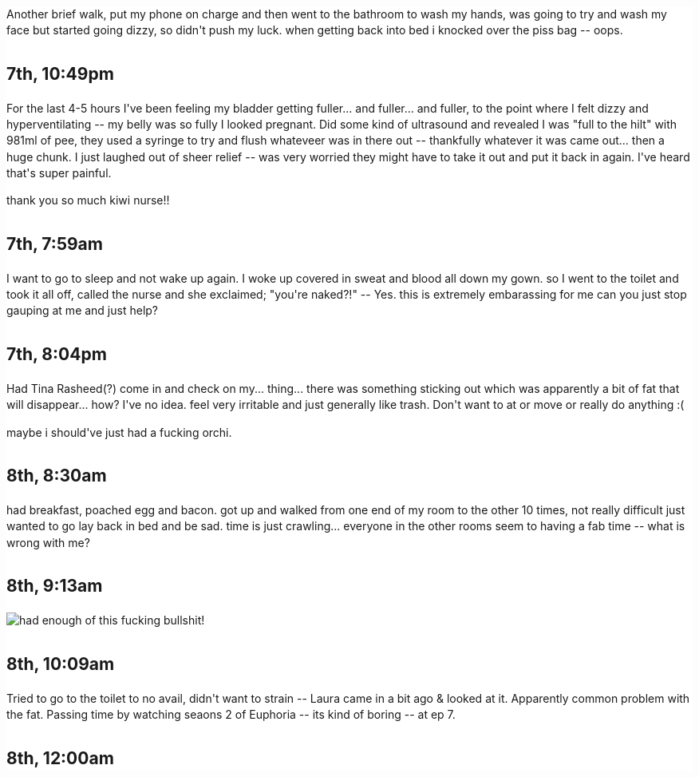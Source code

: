 Another brief walk, put my phone on charge and then went to the bathroom to wash
my hands, was going to try and wash my face but started going dizzy, so didn't
push my luck. when getting back into bed i knocked over the piss bag -- oops.

## 7th, 10:49pm

For the last 4-5 hours I've been feeling my bladder getting fuller... and
fuller... and fuller, to the point where I felt dizzy and hyperventilating -- my
belly was so fully I looked pregnant. Did some kind of ultrasound and revealed I
was "full to the hilt" with 981ml of pee, they used a syringe to try and flush
whateveer was in there out -- thankfully whatever it was came out... then a huge
chunk. I just laughed out of sheer relief -- was very worried they might have to
take it out and put it back in again. I've heard that's super painful.

thank you so much kiwi nurse!!

## 7th, 7:59am

I want to go to sleep and not wake up again. I woke up covered in sweat and
blood all down my gown. so I went to the toilet and took it all off, called the
nurse and she exclaimed; "you're naked?!" -- Yes. this is extremely embarassing
for me can you just stop gauping at me and just help?

## 7th, 8:04pm

Had Tina Rasheed(?) come in and check on my... thing... there was something
sticking out which was apparently a bit of fat that will disappear... how? I've
no idea. feel very irritable and just generally like trash. Don't want to at or
move or really do anything :(

maybe i should've just had a fucking orchi.

## 8th, 8:30am

had breakfast, poached egg and bacon. got up and walked from one end of my room
to the other 10 times, not really difficult just wanted to go lay back in bed
and be sad. time is just crawling... everyone in the other rooms seem to having
a fab time -- what is wrong with me?

## 8th, 9:13am

![had enough of this fucking bullshit!]()

## 8th, 10:09am

Tried to go to the toilet to no avail, didn't want to strain -- Laura came in a
bit ago & looked at it. Apparently common problem with the fat. Passing time by
watching seaons 2 of Euphoria -- its kind of boring -- at ep 7.

## 8th, 12:00am
